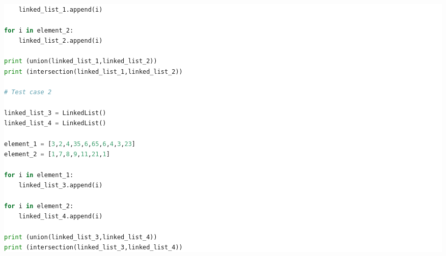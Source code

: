 ```python
    linked_list_1.append(i)

for i in element_2:
    linked_list_2.append(i)

print (union(linked_list_1,linked_list_2))
print (intersection(linked_list_1,linked_list_2))

# Test case 2

linked_list_3 = LinkedList()
linked_list_4 = LinkedList()

element_1 = [3,2,4,35,6,65,6,4,3,23]
element_2 = [1,7,8,9,11,21,1]

for i in element_1:
    linked_list_3.append(i)

for i in element_2:
    linked_list_4.append(i)

print (union(linked_list_3,linked_list_4))
print (intersection(linked_list_3,linked_list_4))
```